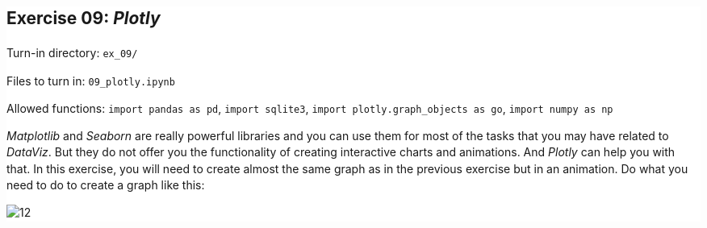 ## Exercise 09: *Plotly*

Turn-in directory: `ex_09/`

Files to turn in: `09_plotly.ipynb`

Allowed functions: `import pandas as pd`, `import sqlite3`, `import plotly.graph_objects as go`, `import numpy as np`

*Matplotlib* and *Seaborn* are really powerful libraries and you can use them for most of the tasks that you may have related to *DataViz*.
But they do not offer you the functionality of creating interactive charts and animations.
And *Plotly* can help you with that.
In this exercise, you will need to create almost the same graph as in the previous exercise but in an animation.
Do what you need to do to create a graph like this:

![12](content/images/12.png)
